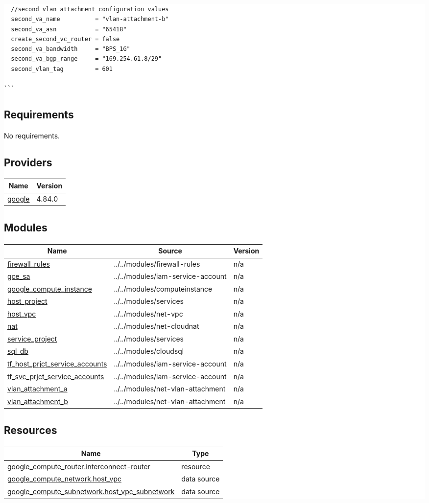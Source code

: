 
      //second vlan attachment configuration values
      second_va_name          = "vlan-attachment-b"
      second_va_asn           = "65418"
      create_second_vc_router = false
      second_va_bandwidth     = "BPS_1G"
      second_va_bgp_range     = "169.254.61.8/29"
      second_vlan_tag         = 601

    ```


## Requirements

No requirements.

## Providers

| Name | Version |
|------|---------|
| <a name="provider_google"></a> [google](#provider\_google) | 4.84.0 |

## Modules

| Name | Source | Version |
|------|--------|---------|
| <a name="module_firewall_rules"></a> [firewall\_rules](#module\_firewall\_rules) | ../../modules/firewall-rules | n/a |
| <a name="module_gce_sa"></a> [gce\_sa](#module\_gce\_sa) | ../../modules/iam-service-account | n/a |
| <a name="module_google_compute_instance"></a> [google\_compute\_instance](#module\_google\_compute\_instance) | ../../modules/computeinstance | n/a |
| <a name="module_host_project"></a> [host\_project](#module\_host\_project) | ../../modules/services | n/a |
| <a name="module_host_vpc"></a> [host\_vpc](#module\_host\_vpc) | ../../modules/net-vpc | n/a |
| <a name="module_nat"></a> [nat](#module\_nat) | ../../modules/net-cloudnat | n/a |
| <a name="module_service_project"></a> [service\_project](#module\_service\_project) | ../../modules/services | n/a |
| <a name="module_sql_db"></a> [sql\_db](#module\_sql\_db) | ../../modules/cloudsql | n/a |
| <a name="module_tf_host_prjct_service_accounts"></a> [tf\_host\_prjct\_service\_accounts](#module\_tf\_host\_prjct\_service\_accounts) | ../../modules/iam-service-account | n/a |
| <a name="module_tf_svc_prjct_service_accounts"></a> [tf\_svc\_prjct\_service\_accounts](#module\_tf\_svc\_prjct\_service\_accounts) | ../../modules/iam-service-account | n/a |
| <a name="module_vlan_attachment_a"></a> [vlan\_attachment\_a](#module\_vlan\_attachment\_a) | ../../modules/net-vlan-attachment | n/a |
| <a name="module_vlan_attachment_b"></a> [vlan\_attachment\_b](#module\_vlan\_attachment\_b) | ../../modules/net-vlan-attachment | n/a |

## Resources

| Name | Type |
|------|------|
| [google_compute_router.interconnect-router](https://registry.terraform.io/providers/hashicorp/google/latest/docs/resources/compute_router) | resource |
| [google_compute_network.host_vpc](https://registry.terraform.io/providers/hashicorp/google/latest/docs/data-sources/compute_network) | data source |
| [google_compute_subnetwork.host_vpc_subnetwork](https://registry.terraform.io/providers/hashicorp/google/latest/docs/data-sources/compute_subnetwork) | data source |
